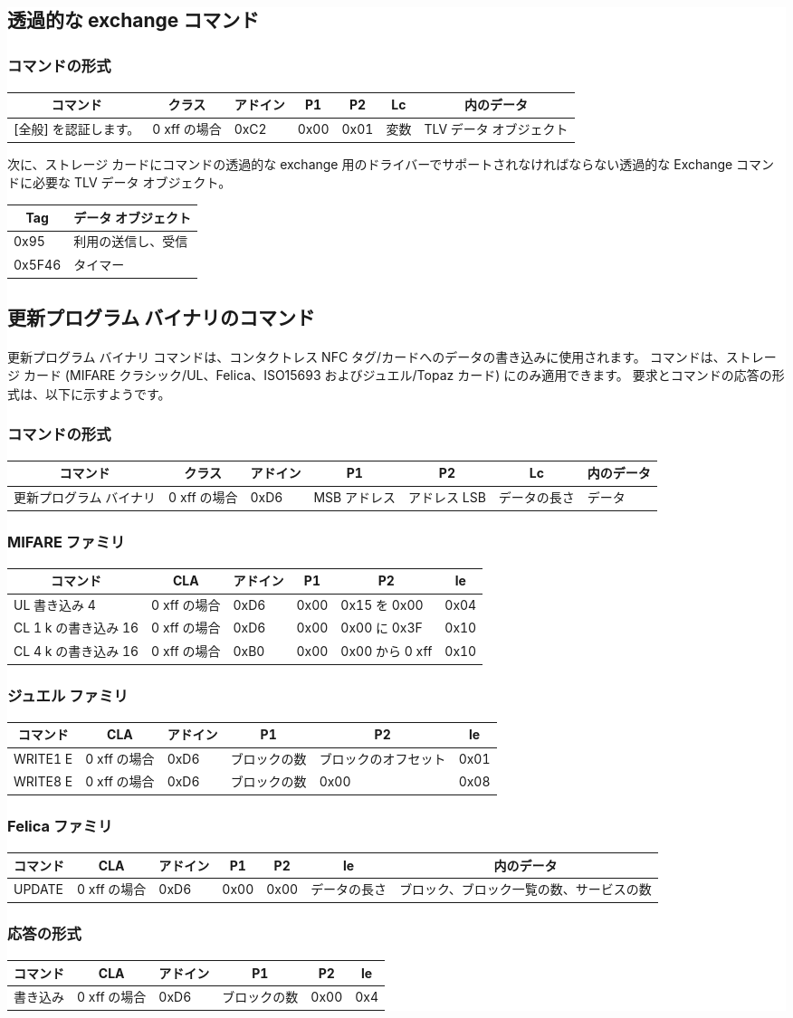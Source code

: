 ## <a name="transparent-exchange-command"></a>透過的な exchange コマンド

### <a name="command-format"></a>コマンドの形式

| コマンド              | クラス | アドイン  | P1   | P2   | Lc       | 内のデータ         |
|----------------------|-------|------|------|------|----------|-----------------|
| [全般] を認証します。 | 0 xff の場合  | 0xC2 | 0x00 | 0x01 | 変数 | TLV データ オブジェクト | 

次に、ストレージ カードにコマンドの透過的な exchange 用のドライバーでサポートされなければならない透過的な Exchange コマンドに必要な TLV データ オブジェクト。

| Tag    | データ オブジェクト                       |
|--------|-----------------------------------|
| 0x95   | 利用の送信し、受信 |
| 0x5F46 | タイマー                             |

## <a name="update-binary-command"></a>更新プログラム バイナリのコマンド

更新プログラム バイナリ コマンドは、コンタクトレス NFC タグ/カードへのデータの書き込みに使用されます。 コマンドは、ストレージ カード (MIFARE クラシック/UL、Felica、ISO15693 およびジュエル/Topaz カード) にのみ適用できます。 要求とコマンドの応答の形式は、以下に示すようです。

### <a name="command-format"></a>コマンドの形式

| コマンド       | クラス | アドイン  | P1          | P2          | Lc                | 内のデータ |
|---------------|-------|------|-------------|-------------|-------------------|---------|
| 更新プログラム バイナリ | 0 xff の場合  | 0xD6 | MSB アドレス | アドレス LSB | データの長さ | データ    |

### <a name="mifare-family"></a>MIFARE ファミリ

| コマンド        | CLA  | アドイン  | P1   | P2           | le   |
|----------------|------|------|------|--------------|------|
| UL 書き込み 4     | 0 xff の場合 | 0xD6 | 0x00 | 0x15 を 0x00 | 0x04 |
| CL 1 k の書き込み 16 | 0 xff の場合 | 0xD6 | 0x00 | 0x00 に 0x3F | 0x10 |
| CL 4 k の書き込み 16 | 0 xff の場合 | 0xB0 | 0x00 | 0x00 から 0 xff | 0x10 |

### <a name="jewel-family"></a>ジュエル ファミリ

| コマンド  | CLA  | アドイン  | P1           | P2           | le   |
|----------|------|------|--------------|--------------|------|
| WRITE1 E | 0 xff の場合 | 0xD6 | ブロックの数 | ブロックのオフセット | 0x01 |
| WRITE8 E | 0 xff の場合 | 0xD6 | ブロックの数 | 0x00         | 0x08 |

### <a name="felica-family"></a>Felica ファミリ

| コマンド | CLA  | アドイン  | P1   | P2   | le                | 内のデータ                                         |
|---------|------|------|------|------|-------------------|-------------------------------------------------|
| UPDATE  | 0 xff の場合 | 0xD6 | 0x00 | 0x00 | データの長さ | ブロック、ブロック一覧の数、サービスの数 |

### <a name="response-format"></a>応答の形式

| コマンド | CLA  | アドイン  | P1           | P2   | le  |
|---------|------|------|--------------|------|-----|
| 書き込み   | 0 xff の場合 | 0xD6 | ブロックの数 | 0x00 | 0x4 |

